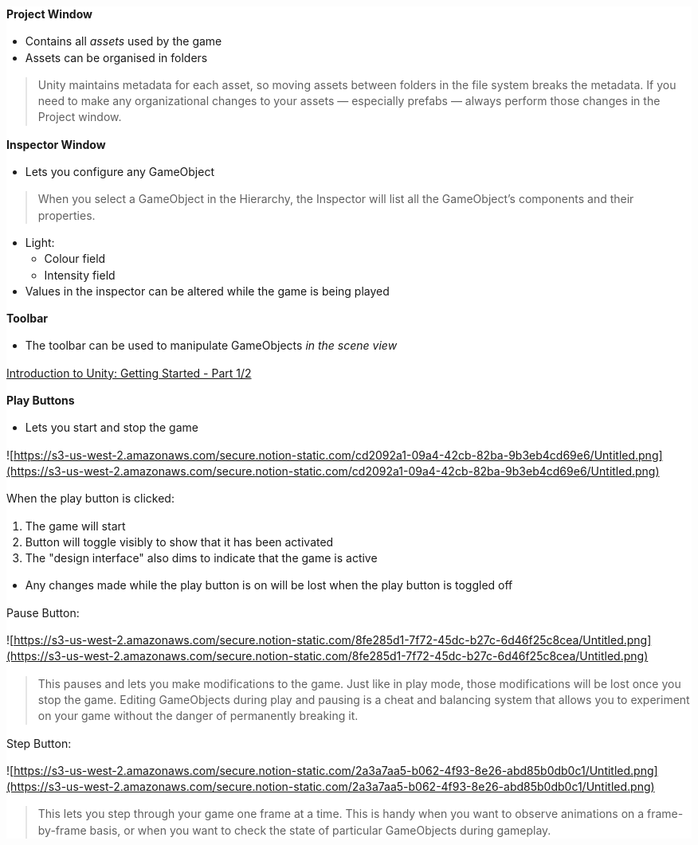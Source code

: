 **Project Window**

- Contains all *assets* used by the game
- Assets can be organised in folders

> Unity maintains metadata for each asset, so moving assets between folders in the file system breaks the metadata. If you need to make any organizational changes to your assets — especially prefabs — always perform those changes in the Project window.

**Inspector Window**

- Lets you configure any GameObject

> When you select a GameObject in the Hierarchy, the Inspector will list all the GameObject’s components and their properties.

- Light:
    - Colour field
    - Intensity field
- Values in the inspector can be altered while the game is being played

**Toolbar**

- The toolbar can be used to manipulate GameObjects *in the scene view*

[Introduction to Unity: Getting Started - Part 1/2](https://www.raywenderlich.com/7514-introduction-to-unity-getting-started-part-1-2#toc-anchor-008)

**Play Buttons** 

- Lets you start and stop the game

![https://s3-us-west-2.amazonaws.com/secure.notion-static.com/cd2092a1-09a4-42cb-82ba-9b3eb4cd69e6/Untitled.png](https://s3-us-west-2.amazonaws.com/secure.notion-static.com/cd2092a1-09a4-42cb-82ba-9b3eb4cd69e6/Untitled.png)

When the play button is clicked:

1. The game will start
2. Button will toggle visibly to show that it has been activated
3. The "design interface" also dims to indicate that the game is active

- Any changes made while the play button is on will be lost when the play button is toggled off

Pause Button:

![https://s3-us-west-2.amazonaws.com/secure.notion-static.com/8fe285d1-7f72-45dc-b27c-6d46f25c8cea/Untitled.png](https://s3-us-west-2.amazonaws.com/secure.notion-static.com/8fe285d1-7f72-45dc-b27c-6d46f25c8cea/Untitled.png)

> This pauses and lets you make modifications to the game.
Just like in play mode, those modifications will be lost once you stop the game. Editing GameObjects during play and pausing is a cheat and balancing system that allows you to experiment on your game without the danger of permanently breaking it.

Step Button: 

![https://s3-us-west-2.amazonaws.com/secure.notion-static.com/2a3a7aa5-b062-4f93-8e26-abd85b0db0c1/Untitled.png](https://s3-us-west-2.amazonaws.com/secure.notion-static.com/2a3a7aa5-b062-4f93-8e26-abd85b0db0c1/Untitled.png)

> This lets you step through your game one frame at a time. This is handy when you want to observe animations on a frame-by-frame basis, or when you want to check the state of particular GameObjects during gameplay.
